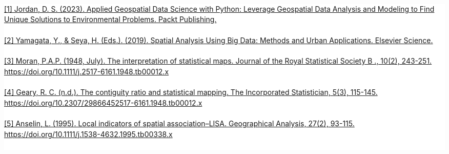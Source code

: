 <a id="1" href="https://learning.oreilly.com/library/view/applied-geospatial-data/9781803238128/">
[1] Jordan, D. S. (2023). Applied Geospatial Data Science with Python: Leverage Geospatial Data Analysis and Modeling to Find Unique Solutions to Environmental Problems. Packt Publishing.
</a><br><br>

<a id="2" href="https://learning.oreilly.com/library/view/spatial-analysis-using/9780128131329/">
[2] Yamagata, Y., & Seya, H. (Eds.). (2019). Spatial Analysis Using Big Data: Methods and Urban Applications. Elsevier Science.
</a><br><br>

<a id="3" href="https://rss.onlinelibrary.wiley.com/doi/10.1111/j.2517-6161.1948.tb00012.x">
[3] Moran, P.A.P. (1948, July). The interpretation of statistical maps. Journal of the Royal Statistical Society B ., 10(2), 243-251. https://doi.org/10.1111/j.2517-6161.1948.tb00012.x
</a><br><br>

<a id="4" href="https://www.scirp.org/reference/referencespapers?referenceid=2345305">
[4] Geary, R. C. (n.d.). The contiguity ratio and statistical mapping. The Incorporated Statistician, 5(3), 115-145. https://doi.org/10.2307/29866452517-6161.1948.tb00012.x
</a><br><br>

<a id="5" href="https://onlinelibrary.wiley.com/doi/abs/10.1111/j.1538-4632.1995.tb00338.x">
[5] Anselin, L. (1995). Local indicators of spatial association–LISA. Geographical Analysis, 27(2), 93-115. https://doi.org/10.1111/j.1538-4632.1995.tb00338.x
</a><br><br>